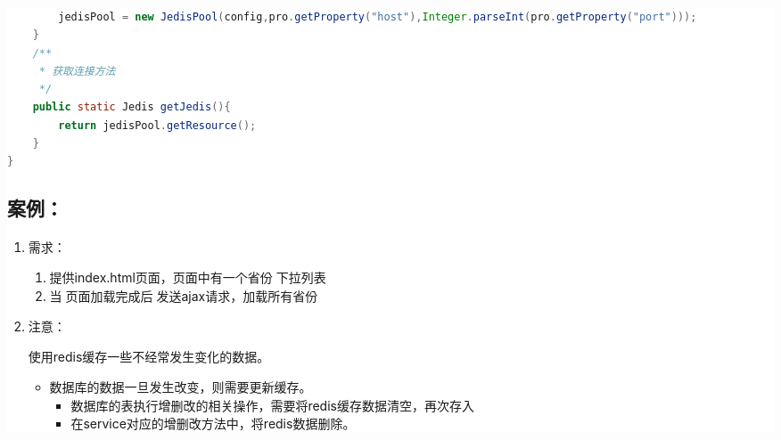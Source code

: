 ```java
        jedisPool = new JedisPool(config,pro.getProperty("host"),Integer.parseInt(pro.getProperty("port")));
    }
    /**
     * 获取连接方法
     */
    public static Jedis getJedis(){
        return jedisPool.getResource();
    }
}
```



## 案例：

1. 需求：
   1. 提供index.html页面，页面中有一个省份 下拉列表
   2. 当 页面加载完成后 发送ajax请求，加载所有省份

2. 注意：

   使用redis缓存一些不经常发生变化的数据。

   * 数据库的数据一旦发生改变，则需要更新缓存。
     * 数据库的表执行增删改的相关操作，需要将redis缓存数据清空，再次存入
     * 在service对应的增删改方法中，将redis数据删除。

```java
```



























